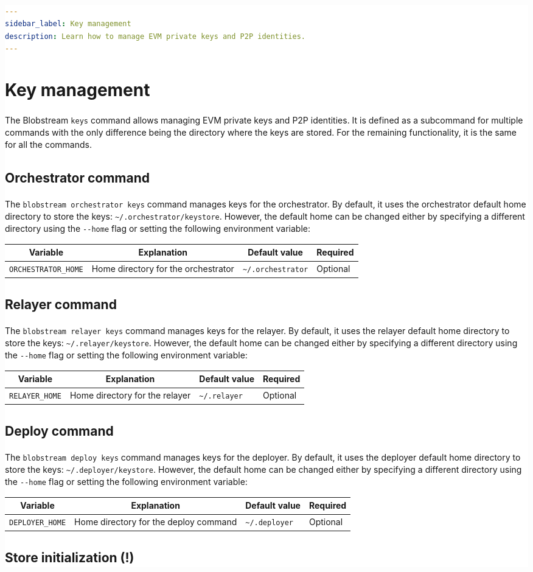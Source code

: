 ```yaml
---
sidebar_label: Key management
description: Learn how to manage EVM private keys and P2P identities.
---
```


# Key management



The Blobstream `keys` command allows managing EVM private keys and P2P identities. It is defined as a subcommand for multiple commands with the only difference being the directory where the keys are stored. For the remaining functionality, it is the same for all the commands.

## Orchestrator command

The `blobstream orchestrator keys` command manages keys for the orchestrator. By default, it uses the orchestrator default home directory to store the keys: `~/.orchestrator/keystore`. However, the default home can be changed either by specifying a different directory using the `--home` flag or setting the following environment variable:

| Variable            | Explanation                           | Default value     | Required |
|---------------------|---------------------------------------|-------------------|----------|
| `ORCHESTRATOR_HOME` | Home directory for the orchestrator   | `~/.orchestrator` | Optional |

## Relayer command

The `blobstream relayer keys` command manages keys for the relayer. By default, it uses the relayer default home directory to store the keys: `~/.relayer/keystore`. However, the default home can be changed either by specifying a different directory using the `--home` flag or setting the following environment variable:

| Variable            | Explanation                           | Default value     | Required |
|---------------------|---------------------------------------|-------------------|----------|
| `RELAYER_HOME`      | Home directory for the relayer        | `~/.relayer`      | Optional |

## Deploy command

The `blobstream deploy keys` command manages keys for the deployer. By default, it uses the deployer default home directory to store the keys: `~/.deployer/keystore`. However, the default home can be changed either by specifying a different directory using the `--home` flag or setting the following environment variable:

| Variable            | Explanation                           | Default value     | Required |
|---------------------|---------------------------------------|-------------------|----------|
| `DEPLOYER_HOME`     | Home directory for the deploy command | `~/.deployer`     | Optional |

## Store initialization (!)
